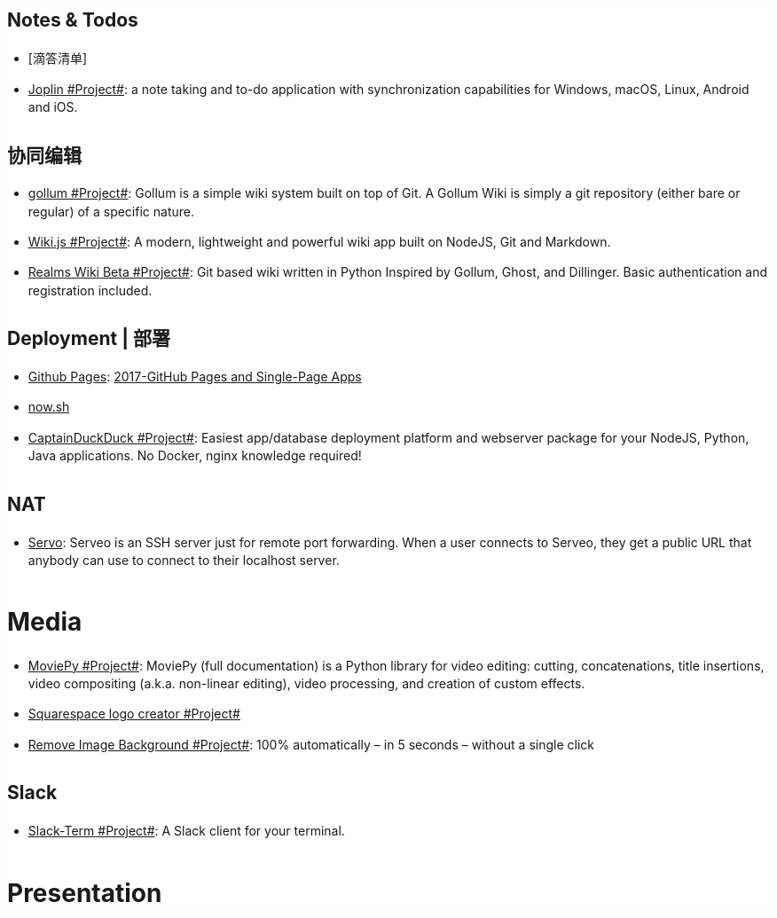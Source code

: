 ## Notes & Todos

- [滴答清单]

- [Joplin #Project#](https://github.com/laurent22/joplin): a note taking and to-do application with synchronization capabilities for Windows, macOS, Linux, Android and iOS.

## 协同编辑

- [gollum #Project#](https://github.com/gollum/gollum): Gollum is a simple wiki system built on top of Git. A Gollum Wiki is simply a git repository (either bare or regular) of a specific nature.

- [Wiki.js #Project#](https://github.com/Requarks/wiki): A modern, lightweight and powerful wiki app built on NodeJS, Git and Markdown.

- [Realms Wiki Beta #Project#](https://github.com/scragg0x/realms-wiki): Git based wiki written in Python Inspired by Gollum, Ghost, and Dillinger. Basic authentication and registration included.

## Deployment | 部署

- [Github Pages](): [2017-GitHub Pages and Single-Page Apps](https://dev.to/_evansalter/github-pages-and-single-page-apps)

* [now.sh]()

- [CaptainDuckDuck #Project#](https://github.com/githubsaturn/captainduckduck): Easiest app/database deployment platform and webserver package for your NodeJS, Python, Java applications. No Docker, nginx knowledge required!

## NAT

- [Servo](https://serveo.net): Serveo is an SSH server just for remote port forwarding. When a user connects to Serveo, they get a public URL that anybody can use to connect to their localhost server.

# Media

- [MoviePy #Project#](https://github.com/Zulko/moviepy): MoviePy (full documentation) is a Python library for video editing: cutting, concatenations, title insertions, video compositing (a.k.a. non-linear editing), video processing, and creation of custom effects.

- [Squarespace logo creator #Project#](https://logo.squarespace.com/)

- [Remove Image Background #Project#](https://www.remove.bg/): 100% automatically – in 5 seconds – without a single click

## Slack

- [Slack-Term #Project#](https://github.com/erroneousboat/slack-term): A Slack client for your terminal.

# Presentation
